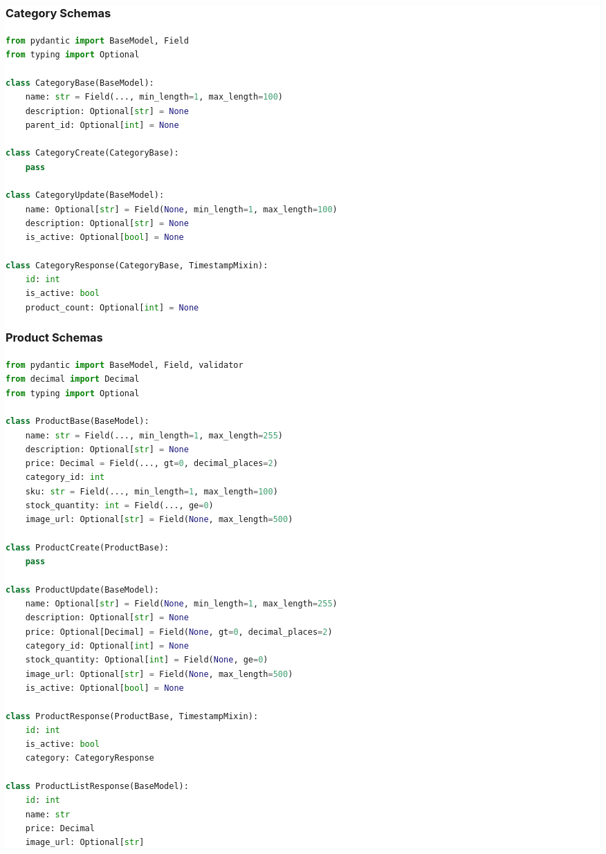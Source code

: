 ```python
```

### Category Schemas
```python
from pydantic import BaseModel, Field
from typing import Optional

class CategoryBase(BaseModel):
    name: str = Field(..., min_length=1, max_length=100)
    description: Optional[str] = None
    parent_id: Optional[int] = None

class CategoryCreate(CategoryBase):
    pass

class CategoryUpdate(BaseModel):
    name: Optional[str] = Field(None, min_length=1, max_length=100)
    description: Optional[str] = None
    is_active: Optional[bool] = None

class CategoryResponse(CategoryBase, TimestampMixin):
    id: int
    is_active: bool
    product_count: Optional[int] = None
```

### Product Schemas
```python
from pydantic import BaseModel, Field, validator
from decimal import Decimal
from typing import Optional

class ProductBase(BaseModel):
    name: str = Field(..., min_length=1, max_length=255)
    description: Optional[str] = None
    price: Decimal = Field(..., gt=0, decimal_places=2)
    category_id: int
    sku: str = Field(..., min_length=1, max_length=100)
    stock_quantity: int = Field(..., ge=0)
    image_url: Optional[str] = Field(None, max_length=500)

class ProductCreate(ProductBase):
    pass

class ProductUpdate(BaseModel):
    name: Optional[str] = Field(None, min_length=1, max_length=255)
    description: Optional[str] = None
    price: Optional[Decimal] = Field(None, gt=0, decimal_places=2)
    category_id: Optional[int] = None
    stock_quantity: Optional[int] = Field(None, ge=0)
    image_url: Optional[str] = Field(None, max_length=500)
    is_active: Optional[bool] = None

class ProductResponse(ProductBase, TimestampMixin):
    id: int
    is_active: bool
    category: CategoryResponse

class ProductListResponse(BaseModel):
    id: int
    name: str
    price: Decimal
    image_url: Optional[str]
```